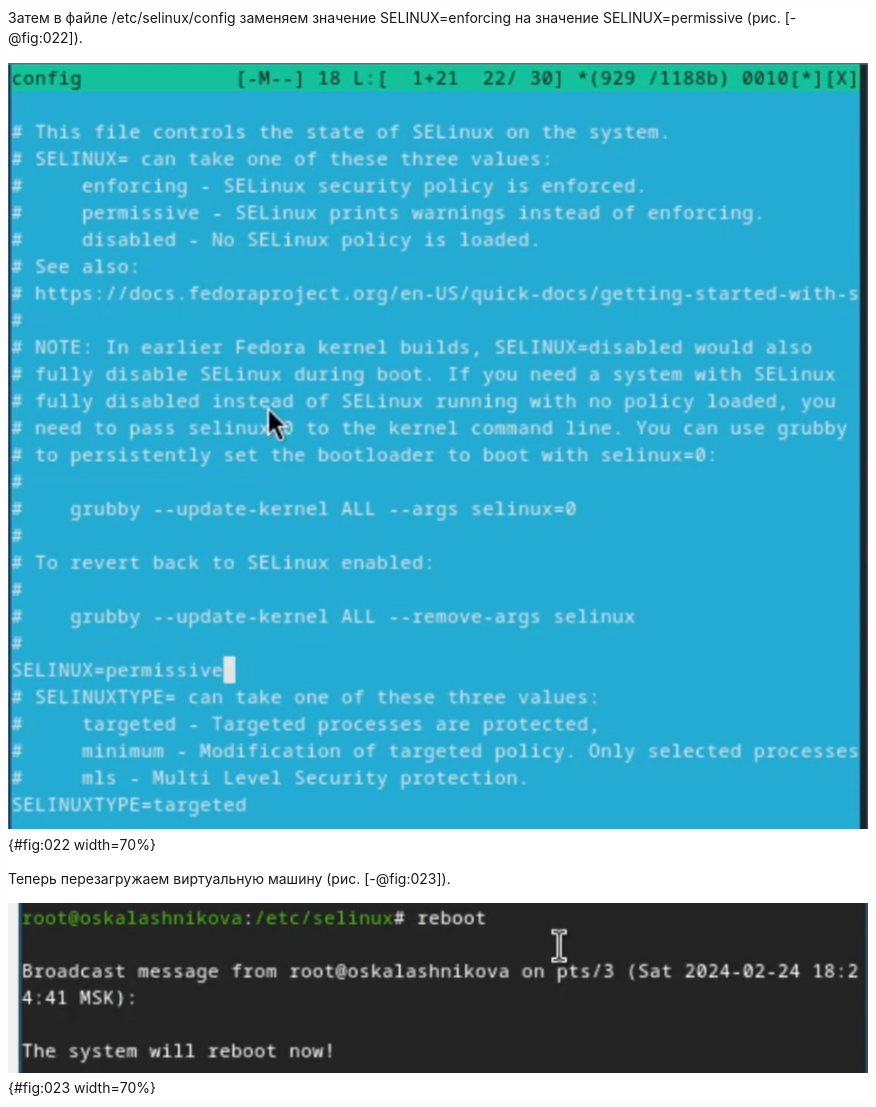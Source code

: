 Затем в  файле /etc/selinux/config заменяем значение SELINUX=enforcing на значение SELINUX=permissive (рис. [-@fig:022]).

![Замена значения](image/22.png){#fig:022 width=70%}

Теперь перезагружаем виртуальную машину (рис. [-@fig:023]).

![reboot](image/23.png){#fig:023 width=70%}
